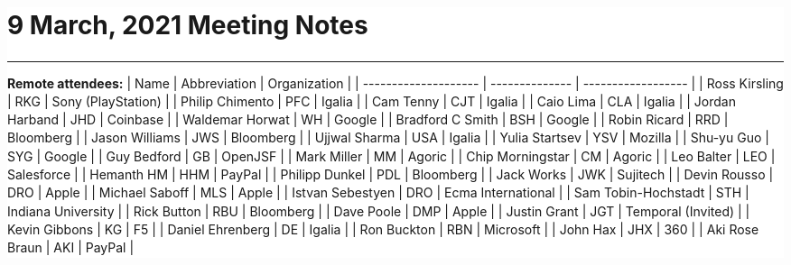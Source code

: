 # 9 March, 2021 Meeting Notes

-----

**Remote attendees:**
| Name                 | Abbreviation   | Organization       |
| -------------------- | -------------- | ------------------ |
| Ross Kirsling        | RKG            | Sony (PlayStation) |
| Philip Chimento      | PFC            | Igalia             |
| Cam Tenny            | CJT            | Igalia             |
| Caio Lima            | CLA            | Igalia             |
| Jordan Harband       | JHD            | Coinbase           |
| Waldemar Horwat      | WH             | Google             |
| Bradford C Smith     | BSH            | Google             |
| Robin Ricard         | RRD            | Bloomberg          |
| Jason Williams       | JWS            | Bloomberg          |
| Ujjwal Sharma        | USA            | Igalia             |
| Yulia Startsev       | YSV            | Mozilla            |
| Shu-yu Guo           | SYG            | Google             |
| Guy Bedford          | GB             | OpenJSF            |
| Mark Miller          | MM             | Agoric             |
| Chip Morningstar     | CM             | Agoric             |
| Leo Balter           | LEO            | Salesforce         |
| Hemanth HM           | HHM            | PayPal             |
| Philipp Dunkel       | PDL            | Bloomberg          |
| Jack Works           | JWK            | Sujitech           |
| Devin Rousso         | DRO            | Apple              |
| Michael Saboff       | MLS            | Apple              |
| Istvan Sebestyen     | DRO            | Ecma International |
| Sam Tobin-Hochstadt  | STH            | Indiana University |
| Rick Button          | RBU            | Bloomberg          |
| Dave Poole           | DMP            | Apple              |
| Justin Grant         | JGT            | Temporal (Invited) |
| Kevin Gibbons        | KG             | F5                 |
| Daniel Ehrenberg     | DE             | Igalia             |
| Ron Buckton          | RBN            | Microsoft          |
| John Hax             | JHX            | 360                |
| Aki Rose Braun       | AKI            | PayPal             |
